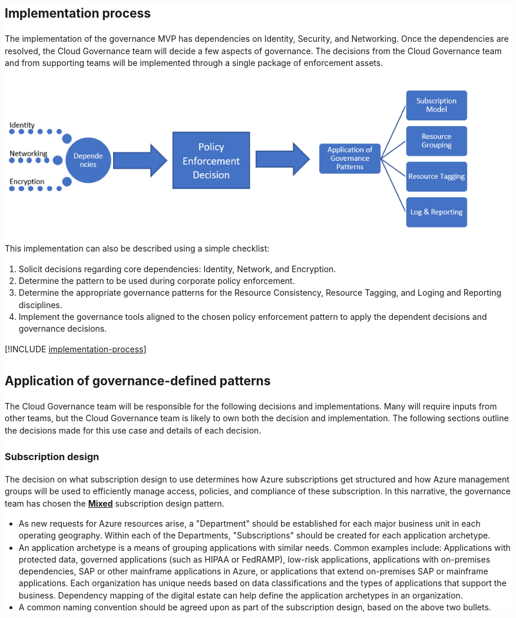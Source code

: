 ## Implementation process

The implementation of the governance MVP has dependencies on Identity, Security, and Networking. Once the dependencies are resolved, the Cloud Governance team will decide a few aspects of governance. The decisions from the Cloud Governance team and from supporting teams will be implemented through a single package of enforcement assets.

![Example of an incremental governance MVP](../../../_images/governance/governance-mvp-implementation-flow.png)

This implementation can also be described using a simple checklist:

1. Solicit decisions regarding core dependencies: Identity, Network, and Encryption.
2. Determine the pattern to be used during corporate policy enforcement.
3. Determine the appropriate governance patterns for the Resource Consistency, Resource Tagging, and Loging and Reporting disciplines.
4. Implement the governance tools aligned to the chosen policy enforcement pattern to apply the dependent decisions and governance decisions.

[!INCLUDE [implementation-process](../../../../../includes/cloud-adoption/governance/implementation-process.md)]

## Application of governance-defined patterns

The Cloud Governance team will be responsible for the following decisions and implementations. Many will require inputs from other teams, but the Cloud Governance team is likely to own both the decision and implementation. The following sections outline the decisions made for this use case and details of each decision.

### Subscription design

The decision on what subscription design to use determines how Azure subscriptions get structured and how Azure management groups will be used to  efficiently manage access, policies, and compliance of these subscription. In this narrative, the  governance team has chosen the **[Mixed](../../../decision-guides/subscriptions/overview.md#mixed-patterns)** subscription design pattern.

- As new requests for Azure resources arise, a "Department" should be established for each major business unit in each operating geography. Within each of the Departments, "Subscriptions" should be created for each application archetype.
- An application archetype is a means of grouping applications with similar needs. Common examples include: Applications with protected data, governed applications (such as HIPAA or FedRAMP), low-risk applications, applications with on-premises dependencies, SAP or other mainframe applications in Azure, or applications that extend on-premises SAP or mainframe applications. Each organization has unique needs based on data classifications and the types of applications that support the business. Dependency mapping of the digital estate can help define the application archetypes in an organization.
- A common naming convention should be agreed upon as part of the subscription design, based on the above two bullets.

